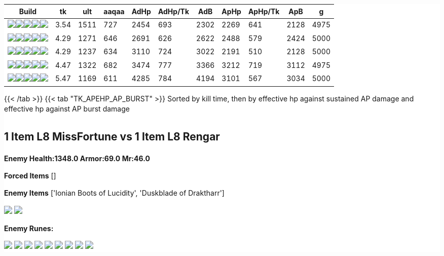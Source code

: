 



 Build |tk|ult|aaqaa|AdHp|AdHp/Tk|AdB|ApHp|ApHp/Tk|ApB|g
-|-|-|-|-|-|-|-|-|-|-
![](/item/223074.png)![](/item/1001.png)![](/item/1055.png)![](/item/1037.png)![](/item/1036.png)|3.54|1511|727|2454|693|2302|2269|641|2128|4975
![](/item/223161.png)![](/item/1001.png)![](/item/1053.png)![](/item/1055.png)![](/item/1036.png)|4.29|1271|646|2691|626|2622|2488|579|2424|5000
![](/item/226333.png)![](/item/1001.png)![](/item/1053.png)![](/item/1055.png)![](/item/1036.png)|4.29|1237|634|3110|724|3022|2191|510|2128|5000
![](/item/226673.png)![](/item/1001.png)![](/item/1055.png)![](/item/1037.png)![](/item/1036.png)|4.47|1322|682|3474|777|3366|3212|719|3112|4975
![](/item/223026.png)![](/item/1001.png)![](/item/1053.png)![](/item/1055.png)![](/item/1036.png)|5.47|1169|611|4285|784|4194|3101|567|3034|5000
{{< /tab >}}
{{< tab "TK_APEHP_AP_BURST" >}}
Sorted by kill time, then by effective hp against sustained AP damage and effective hp against AP burst damage
## 1 Item L8 MissFortune vs 1 Item L8 Rengar

**Enemy Health:1348.0 Armor:69.0 Mr:46.0**


**Forced Items** []








**Enemy Items** ['Ionian Boots of Lucidity', 'Duskblade of Draktharr']





![](/item/223158.png)
![](/item/226691.png)



**Enemy Runes:**





![](/Styles/Inspiration/FirstStrike/FirstStrike.png)
![](/Styles/Inspiration/MagicalFootwear/MagicalFootwear.png)
![](/Styles/Inspiration/FuturesMarket/FuturesMarket.png)
![](/Styles/Inspiration/CosmicInsight/CosmicInsight.png)
![](/Styles/Domination/SuddenImpact/SuddenImpact.png)
![](/Styles/Domination/TreasureHunter/TreasureHunter.png)
![](/StatMods/StatModsAdaptiveForceIcon.png)
![](/StatMods/StatModsAdaptiveForceIcon.png)
![](/StatMods/StatModsArmorIcon.png)
